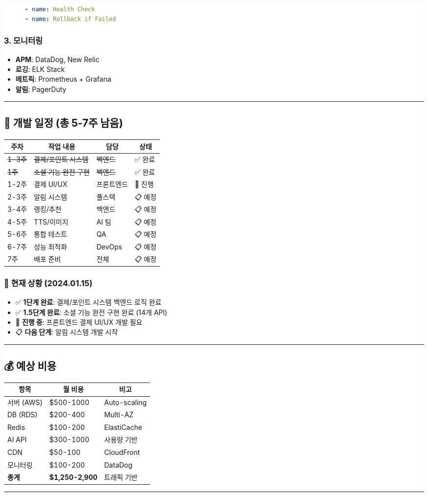 ```yaml
      - name: Health Check
      - name: Rollback if Failed
```

### 3. 모니터링
- **APM**: DataDog, New Relic
- **로깅**: ELK Stack
- **메트릭**: Prometheus + Grafana
- **알림**: PagerDuty

---

## 📅 개발 일정 (총 5-7주 남음)

| 주차 | 작업 내용 | 담당 | 상태 |
|-----|----------|------|------|
| ~~1-3주~~ | ~~결제/포인트 시스템~~ | ~~백엔드~~ | ✅ 완료 |
| ~~1주~~ | ~~소셜 기능 완전 구현~~ | ~~백엔드~~ | ✅ 완료 |
| 1-2주 | 결제 UI/UX | 프론트엔드 | 🔄 진행 |
| 2-3주 | 알림 시스템 | 풀스택 | 📋 예정 |
| 3-4주 | 랭킹/추천 | 백엔드 | 📋 예정 |
| 4-5주 | TTS/이미지 | AI 팀 | 📋 예정 |
| 5-6주 | 통합 테스트 | QA | 📋 예정 |
| 6-7주 | 성능 최적화 | DevOps | 📋 예정 |
| 7주 | 배포 준비 | 전체 | 📋 예정 |

### 🎯 **현재 상황 (2024.01.15)**
- ✅ **1단계 완료**: 결제/포인트 시스템 백엔드 로직 완료
- ✅ **1.5단계 완료**: 소셜 기능 완전 구현 완료 (14개 API)
- 🔄 **진행 중**: 프론트엔드 결제 UI/UX 개발 필요
- 📋 **다음 단계**: 알림 시스템 개발 시작

---

## 💰 예상 비용

| 항목 | 월 비용 | 비고 |
|-----|--------|-----|
| 서버 (AWS) | $500-1000 | Auto-scaling |
| DB (RDS) | $200-400 | Multi-AZ |
| Redis | $100-200 | ElastiCache |
| AI API | $300-1000 | 사용량 기반 |
| CDN | $50-100 | CloudFront |
| 모니터링 | $100-200 | DataDog |
| **총계** | **$1,250-2,900** | 트래픽 기반 |

---
